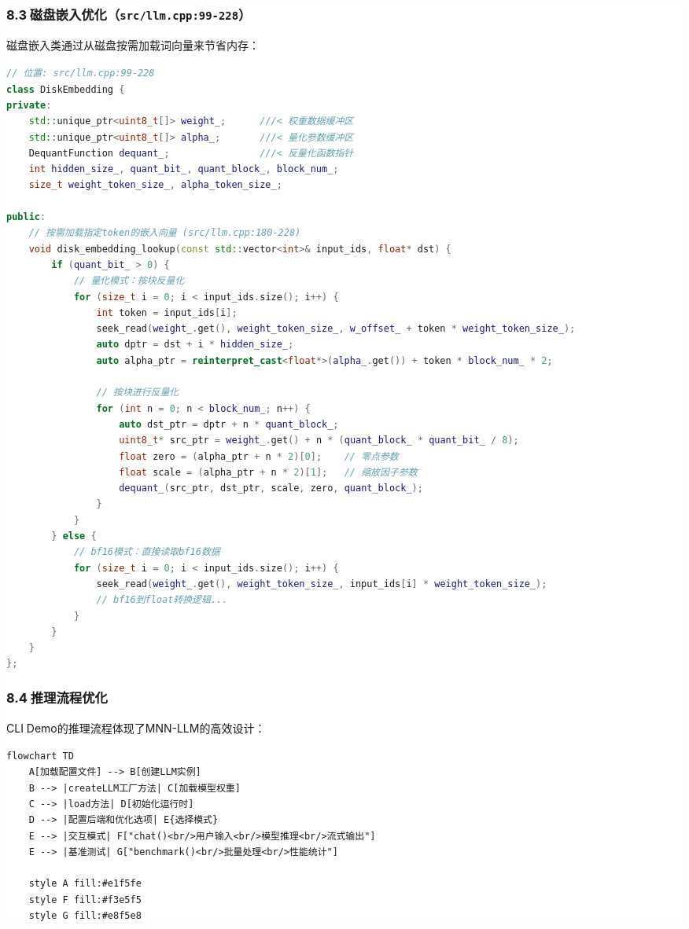 ### 8.3 磁盘嵌入优化（`src/llm.cpp:99-228`）

磁盘嵌入类通过从磁盘按需加载词向量来节省内存：

```cpp
// 位置: src/llm.cpp:99-228
class DiskEmbedding {
private:
    std::unique_ptr<uint8_t[]> weight_;      ///< 权重数据缓冲区
    std::unique_ptr<uint8_t[]> alpha_;       ///< 量化参数缓冲区
    DequantFunction dequant_;                ///< 反量化函数指针
    int hidden_size_, quant_bit_, quant_block_, block_num_;
    size_t weight_token_size_, alpha_token_size_;
    
public:
    // 按需加载指定token的嵌入向量 (src/llm.cpp:180-228)
    void disk_embedding_lookup(const std::vector<int>& input_ids, float* dst) {
        if (quant_bit_ > 0) {
            // 量化模式：按块反量化
            for (size_t i = 0; i < input_ids.size(); i++) {
                int token = input_ids[i];
                seek_read(weight_.get(), weight_token_size_, w_offset_ + token * weight_token_size_);
                auto dptr = dst + i * hidden_size_;
                auto alpha_ptr = reinterpret_cast<float*>(alpha_.get()) + token * block_num_ * 2;
                
                // 按块进行反量化
                for (int n = 0; n < block_num_; n++) {
                    auto dst_ptr = dptr + n * quant_block_;
                    uint8_t* src_ptr = weight_.get() + n * (quant_block_ * quant_bit_ / 8);
                    float zero = (alpha_ptr + n * 2)[0];    // 零点参数
                    float scale = (alpha_ptr + n * 2)[1];   // 缩放因子参数
                    dequant_(src_ptr, dst_ptr, scale, zero, quant_block_);
                }
            }
        } else {
            // bf16模式：直接读取bf16数据
            for (size_t i = 0; i < input_ids.size(); i++) {
                seek_read(weight_.get(), weight_token_size_, input_ids[i] * weight_token_size_);
                // bf16到float转换逻辑...
            }
        }
    }
};
```

### 8.4 推理流程优化

CLI Demo的推理流程体现了MNN-LLM的高效设计：

```mermaid
flowchart TD
    A[加载配置文件] --> B[创建LLM实例]
    B --> |createLLM工厂方法| C[加载模型权重]
    C --> |load方法| D[初始化运行时]
    D --> |配置后端和优化选项| E{选择模式}
    E --> |交互模式| F["chat()<br/>用户输入<br/>模型推理<br/>流式输出"]
    E --> |基准测试| G["benchmark()<br/>批量处理<br/>性能统计"]
    
    style A fill:#e1f5fe
    style F fill:#f3e5f5
    style G fill:#e8f5e8
```
